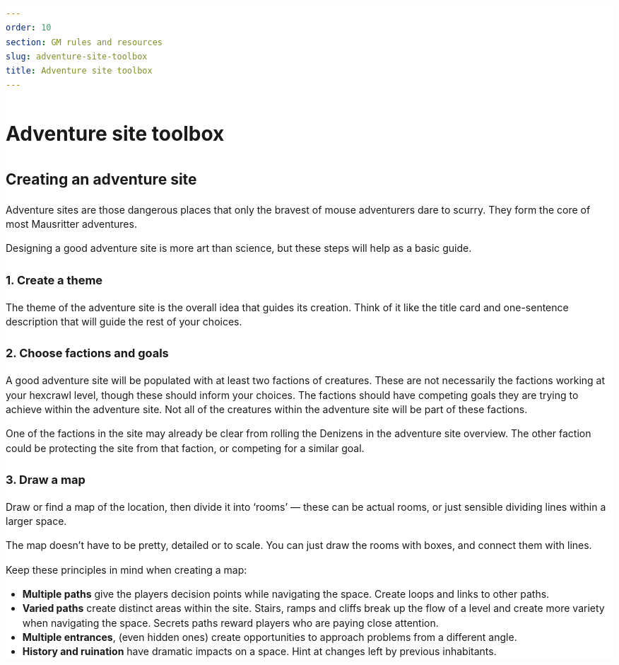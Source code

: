 ```yaml
---
order: 10
section: GM rules and resources
slug: adventure-site-toolbox
title: Adventure site toolbox
---
```


# Adventure site toolbox

## Creating an adventure site

Adventure sites are those dangerous places that only the bravest of mouse adventurers dare to scurry. They form the core of most Mausritter adventures.

Designing a good adventure site is more art than science, but these steps will help as a basic guide.

### 1. Create a theme

The theme of the adventure site is the overall idea that guides its creation. Think of it like the title card and one-sentence description that will guide the rest of your choices.

### 2. Choose factions and goals

A good adventure site will be populated with at least two factions of creatures. These are not necessarily the factions working at your hexcrawl level, though these should inform your choices. The factions should have competing goals they are trying to achieve within the adventure site. Not all of the creatures within the adventure site will be part of these factions.

One of the factions in the site may already be clear from rolling the Denizens in the adventure site overview. The other faction could be protecting the site from that faction, or competing for a similar goal.

### 3. Draw a map

Draw or find a map of the location, then divide it into ‘rooms’ — these can be actual rooms, or just sensible dividing lines within a larger space.

The map doesn’t have to be pretty, detailed or to scale. You can just draw the rooms with boxes, and connect them with lines.

Keep these principles in mind when creating a map:

- **Multiple paths** give the players decision points while navigating the space. Create loops and links to other paths.
- **Varied paths** create distinct areas within the site. Stairs, ramps and cliffs break up the flow of a level and create more variety when navigating the space. Secrets paths reward players who are paying close attention.
- **Multiple entrances**, (even hidden ones) create opportunities to approach problems from a different angle.
- **History and ruination** have dramatic impacts on a space. Hint at changes left by previous inhabitants.
